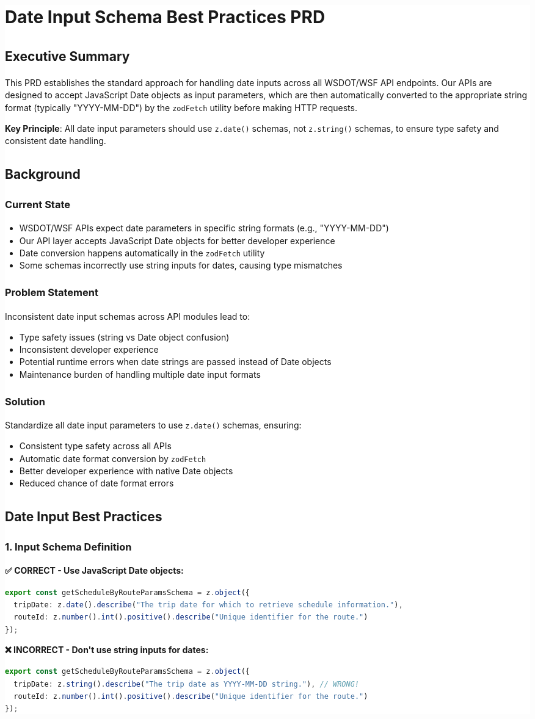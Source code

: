 # Date Input Schema Best Practices PRD

## Executive Summary

This PRD establishes the standard approach for handling date inputs across all WSDOT/WSF API endpoints. Our APIs are designed to accept JavaScript Date objects as input parameters, which are then automatically converted to the appropriate string format (typically "YYYY-MM-DD") by the `zodFetch` utility before making HTTP requests.

**Key Principle**: All date input parameters should use `z.date()` schemas, not `z.string()` schemas, to ensure type safety and consistent date handling.

## Background

### Current State
- WSDOT/WSF APIs expect date parameters in specific string formats (e.g., "YYYY-MM-DD")
- Our API layer accepts JavaScript Date objects for better developer experience
- Date conversion happens automatically in the `zodFetch` utility
- Some schemas incorrectly use string inputs for dates, causing type mismatches

### Problem Statement
Inconsistent date input schemas across API modules lead to:
- Type safety issues (string vs Date object confusion)
- Inconsistent developer experience
- Potential runtime errors when date strings are passed instead of Date objects
- Maintenance burden of handling multiple date input formats

### Solution
Standardize all date input parameters to use `z.date()` schemas, ensuring:
- Consistent type safety across all APIs
- Automatic date format conversion by `zodFetch`
- Better developer experience with native Date objects
- Reduced chance of date format errors

## Date Input Best Practices

### 1. Input Schema Definition

**✅ CORRECT - Use JavaScript Date objects:**
```typescript
export const getScheduleByRouteParamsSchema = z.object({
  tripDate: z.date().describe("The trip date for which to retrieve schedule information."),
  routeId: z.number().int().positive().describe("Unique identifier for the route.")
});
```

**❌ INCORRECT - Don't use string inputs for dates:**
```typescript
export const getScheduleByRouteParamsSchema = z.object({
  tripDate: z.string().describe("The trip date as YYYY-MM-DD string."), // WRONG!
  routeId: z.number().int().positive().describe("Unique identifier for the route.")
});
```
